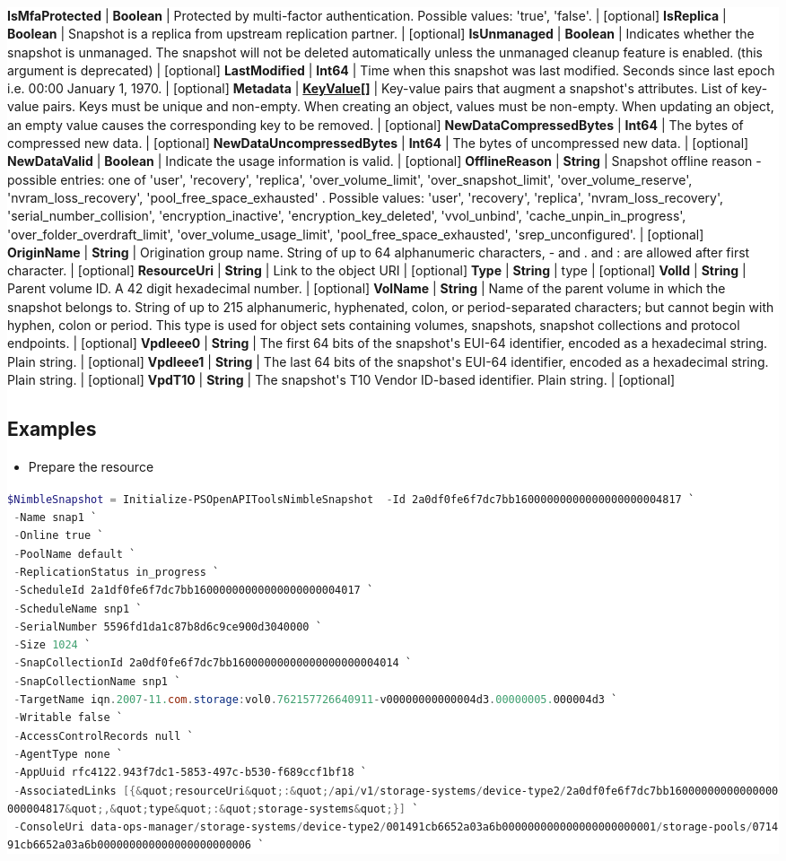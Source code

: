 **IsMfaProtected** | **Boolean** | Protected by multi-factor authentication. Possible values: &#39;true&#39;, &#39;false&#39;. | [optional] 
**IsReplica** | **Boolean** | Snapshot is a replica from upstream replication partner. | [optional] 
**IsUnmanaged** | **Boolean** | Indicates whether the snapshot is unmanaged. The snapshot will not be deleted automatically unless the unmanaged cleanup feature is enabled. (this argument is deprecated) | [optional] 
**LastModified** | **Int64** | Time when this snapshot was last modified. Seconds since last epoch i.e. 00:00 January 1, 1970. | [optional] 
**Metadata** | [**KeyValue[]**](KeyValue.md) | Key-value pairs that augment a snapshot&#39;s attributes. List of key-value pairs. Keys must be unique and non-empty. When creating an object, values must be non-empty. When updating an object, an empty value causes the corresponding key to be removed. | [optional] 
**NewDataCompressedBytes** | **Int64** | The bytes of compressed new data. | [optional] 
**NewDataUncompressedBytes** | **Int64** | The bytes of uncompressed new data. | [optional] 
**NewDataValid** | **Boolean** | Indicate the usage information is valid. | [optional] 
**OfflineReason** | **String** | Snapshot offline reason - possible entries: one of &#39;user&#39;, &#39;recovery&#39;, &#39;replica&#39;, &#39;over_volume_limit&#39;, &#39;over_snapshot_limit&#39;, &#39;over_volume_reserve&#39;, &#39;nvram_loss_recovery&#39;, &#39;pool_free_space_exhausted&#39; . Possible values: &#39;user&#39;, &#39;recovery&#39;, &#39;replica&#39;, &#39;nvram_loss_recovery&#39;, &#39;serial_number_collision&#39;, &#39;encryption_inactive&#39;, &#39;encryption_key_deleted&#39;, &#39;vvol_unbind&#39;, &#39;cache_unpin_in_progress&#39;, &#39;over_folder_overdraft_limit&#39;, &#39;over_volume_usage_limit&#39;, &#39;pool_free_space_exhausted&#39;, &#39;srep_unconfigured&#39;. | [optional] 
**OriginName** | **String** | Origination group name. String of up to 64 alphanumeric characters, - and . and : are allowed after first character. | [optional] 
**ResourceUri** | **String** | Link to the object URI | [optional] 
**Type** | **String** | type | [optional] 
**VolId** | **String** | Parent volume ID. A 42 digit hexadecimal number. | [optional] 
**VolName** | **String** | Name of the parent volume in which the snapshot belongs to. String of up to 215 alphanumeric, hyphenated, colon, or period-separated characters; but cannot begin with hyphen, colon or period. This type is used for object sets containing volumes, snapshots, snapshot collections and protocol endpoints. | [optional] 
**VpdIeee0** | **String** | The first 64 bits of the snapshot&#39;s EUI-64 identifier, encoded as a hexadecimal string. Plain string. | [optional] 
**VpdIeee1** | **String** | The last 64 bits of the snapshot&#39;s EUI-64 identifier, encoded as a hexadecimal string. Plain string. | [optional] 
**VpdT10** | **String** | The snapshot&#39;s T10 Vendor ID-based identifier. Plain string. | [optional] 

## Examples

- Prepare the resource
```powershell
$NimbleSnapshot = Initialize-PSOpenAPIToolsNimbleSnapshot  -Id 2a0df0fe6f7dc7bb16000000000000000000004817 `
 -Name snap1 `
 -Online true `
 -PoolName default `
 -ReplicationStatus in_progress `
 -ScheduleId 2a1df0fe6f7dc7bb16000000000000000000004017 `
 -ScheduleName snp1 `
 -SerialNumber 5596fd1da1c87b8d6c9ce900d3040000 `
 -Size 1024 `
 -SnapCollectionId 2a0df0fe6f7dc7bb16000000000000000000004014 `
 -SnapCollectionName snp1 `
 -TargetName iqn.2007-11.com.storage:vol0.762157726640911-v00000000000004d3.00000005.000004d3 `
 -Writable false `
 -AccessControlRecords null `
 -AgentType none `
 -AppUuid rfc4122.943f7dc1-5853-497c-b530-f689ccf1bf18 `
 -AssociatedLinks [{&quot;resourceUri&quot;:&quot;/api/v1/storage-systems/device-type2/2a0df0fe6f7dc7bb16000000000000000000004817&quot;,&quot;type&quot;:&quot;storage-systems&quot;}] `
 -ConsoleUri data-ops-manager/storage-systems/device-type2/001491cb6652a03a6b000000000000000000000001/storage-pools/071491cb6652a03a6b000000000000000000000006 `
```